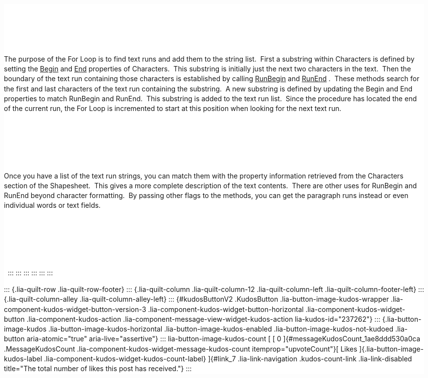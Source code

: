  

 

 

The purpose of the For Loop is to find text runs and add them to the
string list.  First a substring within Characters is defined by setting
the
[Begin](http://msdn.microsoft.com/library/en-us/vissdk11/html/viproBegin_HV81900416.asp)
and
[End](http://msdn.microsoft.com/library/en-us/vissdk11/html/viproEnd_HV01023225.asp)
properties of Characters.  This substring is initially just the next two
characters in the text.  Then the boundary of the text run containing
those characters is established by calling
[RunBegin](http://msdn.microsoft.com/library/en-us/vissdk11/html/viproRunBegin_HV81900905.asp)
and
[RunEnd](http://msdn.microsoft.com/library/en-us/vissdk11/html/viproRunEnd_HV81900906.asp)
.  These methods search for the first and last characters of the text
run containing the substring.  A new substring is defined by updating
the Begin and End properties to match RunBegin and RunEnd.  This
substring is added to the text run list.  Since the procedure has
located the end of the current run, the For Loop is incremented to start
at this position when looking for the next text run.

 

 

 

Once you have a list of the text run strings, you can match them with
the property information retrieved from the Characters section of the
Shapesheet.  This gives a more complete description of the text
contents.  There are other uses for RunBegin and RunEnd beyond character
formatting.  By passing other flags to the methods, you can get the
paragraph runs instead or even individual words or text fields.

 

 

 

 
:::
:::
:::
:::
:::
:::

::: {.lia-quilt-row .lia-quilt-row-footer}
::: {.lia-quilt-column .lia-quilt-column-12 .lia-quilt-column-left .lia-quilt-column-footer-left}
::: {.lia-quilt-column-alley .lia-quilt-column-alley-left}
::: {#kudosButtonV2 .KudosButton .lia-button-image-kudos-wrapper .lia-component-kudos-widget-button-version-3 .lia-component-kudos-widget-button-horizontal .lia-component-kudos-widget-button .lia-component-kudos-action .lia-component-message-view-widget-kudos-action lia-kudos-id="237262"}
::: {.lia-button-image-kudos .lia-button-image-kudos-horizontal .lia-button-image-kudos-enabled .lia-button-image-kudos-not-kudoed .lia-button aria-atomic="true" aria-live="assertive"}
::: lia-button-image-kudos-count
[ [ 0 ]{#messageKudosCount_1ae8ddd530a0ca .MessageKudosCount
.lia-component-kudos-widget-message-kudos-count itemprop="upvoteCount"}[
Likes ]{.lia-button-image-kudos-label
.lia-component-kudos-widget-kudos-count-label} ]{#link_7
.lia-link-navigation .kudos-count-link .lia-link-disabled
title="The total number of likes this post has received."}
:::

